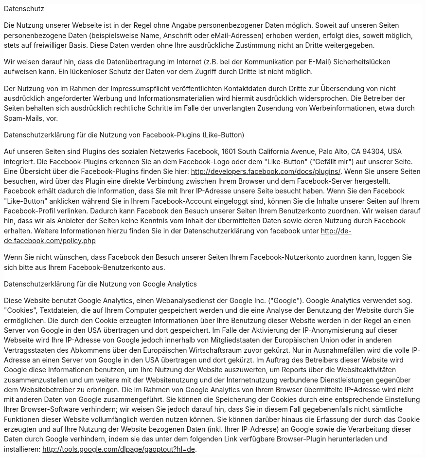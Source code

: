 Datenschutz

Die Nutzung unserer Webseite ist in der Regel ohne Angabe personenbezogener Daten möglich. Soweit auf unseren Seiten personenbezogene Daten (beispielsweise Name, Anschrift oder eMail-Adressen) erhoben werden, erfolgt dies, soweit möglich, stets auf freiwilliger Basis. Diese Daten werden ohne Ihre ausdrückliche Zustimmung nicht an Dritte weitergegeben.

Wir weisen darauf hin, dass die Datenübertragung im Internet (z.B. bei der Kommunikation per E-Mail) Sicherheitslücken aufweisen kann. Ein lückenloser Schutz der Daten vor dem Zugriff durch Dritte ist nicht möglich.

Der Nutzung von im Rahmen der Impressumspflicht veröffentlichten Kontaktdaten durch Dritte zur Übersendung von nicht ausdrücklich angeforderter Werbung und Informationsmaterialien wird hiermit ausdrücklich widersprochen. Die Betreiber der Seiten behalten sich ausdrücklich rechtliche Schritte im Falle der unverlangten Zusendung von Werbeinformationen, etwa durch Spam-Mails, vor.


Datenschutzerklärung für die Nutzung von Facebook-Plugins (Like-Button)

Auf unseren Seiten sind Plugins des sozialen Netzwerks Facebook, 1601 South California Avenue, Palo Alto, CA 94304, USA integriert. Die Facebook-Plugins erkennen Sie an dem Facebook-Logo oder dem "Like-Button" ("Gefällt mir") auf unserer Seite. Eine Übersicht über die Facebook-Plugins finden Sie hier: http://developers.facebook.com/docs/plugins/.
Wenn Sie unsere Seiten besuchen, wird über das Plugin eine direkte Verbindung zwischen Ihrem Browser und dem Facebook-Server hergestellt. Facebook erhält dadurch die Information, dass Sie mit Ihrer IP-Adresse unsere Seite besucht haben. Wenn Sie den Facebook "Like-Button" anklicken während Sie in Ihrem Facebook-Account eingeloggt sind, können Sie die Inhalte unserer Seiten auf Ihrem Facebook-Profil verlinken. Dadurch kann Facebook den Besuch unserer Seiten Ihrem Benutzerkonto zuordnen. Wir weisen darauf hin, dass wir als Anbieter der Seiten keine Kenntnis vom Inhalt der übermittelten Daten sowie deren Nutzung durch Facebook erhalten. Weitere Informationen hierzu finden Sie in der Datenschutzerklärung von facebook unter http://de-de.facebook.com/policy.php

Wenn Sie nicht wünschen, dass Facebook den Besuch unserer Seiten Ihrem Facebook-Nutzerkonto zuordnen kann, loggen Sie sich bitte aus Ihrem Facebook-Benutzerkonto aus.


Datenschutzerklärung für die Nutzung von Google Analytics

Diese Website benutzt Google Analytics, einen Webanalysedienst der Google Inc. ("Google"). Google Analytics verwendet sog. "Cookies", Textdateien, die auf Ihrem Computer gespeichert werden und die eine Analyse der Benutzung der Website durch Sie ermöglichen. Die durch den Cookie erzeugten Informationen über Ihre Benutzung dieser Website werden in der Regel an einen Server von Google in den USA übertragen und dort gespeichert. Im Falle der Aktivierung der IP-Anonymisierung auf dieser Webseite wird Ihre IP-Adresse von Google jedoch innerhalb von Mitgliedstaaten der Europäischen Union oder in anderen Vertragsstaaten des Abkommens über den Europäischen Wirtschaftsraum zuvor gekürzt. Nur in Ausnahmefällen wird die volle IP-Adresse an einen Server von Google in den USA übertragen und dort gekürzt. Im Auftrag des Betreibers dieser Website wird Google diese Informationen benutzen, um Ihre Nutzung der Website auszuwerten, um Reports über die Websiteaktivitäten zusammenzustellen und um weitere mit der Websitenutzung und der Internetnutzung verbundene Dienstleistungen gegenüber dem Websitebetreiber zu erbringen. Die im Rahmen von Google Analytics von Ihrem Browser übermittelte IP-Adresse wird nicht mit anderen Daten von Google zusammengeführt.
Sie können die Speicherung der Cookies durch eine entsprechende Einstellung Ihrer Browser-Software verhindern; wir weisen Sie jedoch darauf hin, dass Sie in diesem Fall gegebenenfalls nicht sämtliche Funktionen dieser Website vollumfänglich werden nutzen können. Sie können darüber hinaus die Erfassung der durch das Cookie erzeugten und auf Ihre Nutzung der Website bezogenen Daten (inkl. Ihrer IP-Adresse) an Google sowie die Verarbeitung dieser Daten durch Google verhindern, indem sie das unter dem folgenden Link verfügbare Browser-Plugin herunterladen und installieren: http://tools.google.com/dlpage/gaoptout?hl=de.
